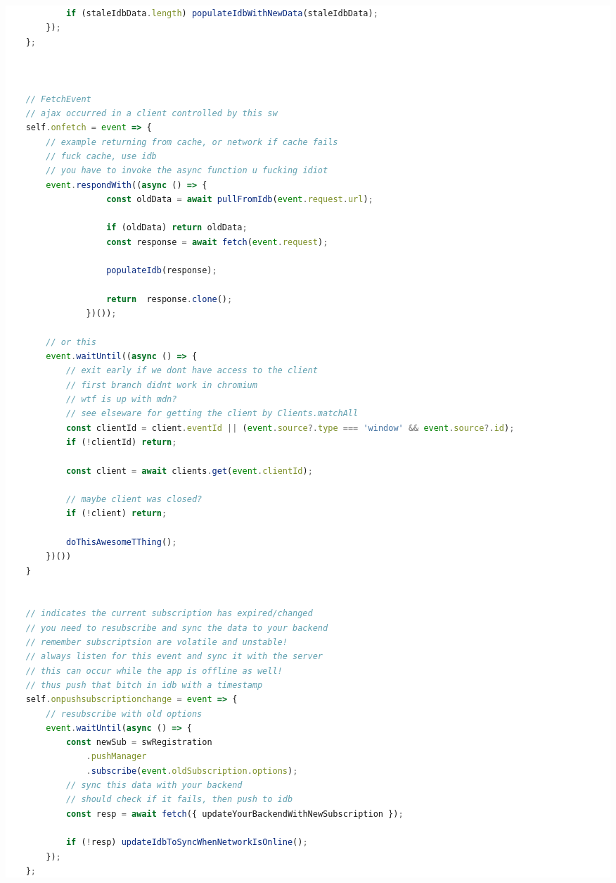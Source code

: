```js
			if (staleIdbData.length) populateIdbWithNewData(staleIdbData);
		});
	};


	
	// FetchEvent
	// ajax occurred in a client controlled by this sw
	self.onfetch = event => {
		// example returning from cache, or network if cache fails
		// fuck cache, use idb 
		// you have to invoke the async function u fucking idiot
		event.respondWith((async () => {
					const oldData = await pullFromIdb(event.request.url);
		
					if (oldData) return oldData;
					const response = await fetch(event.request);
		
					populateIdb(response);
		
					return  response.clone();
				})());

		// or this 
		event.waitUntil((async () => {
			// exit early if we dont have access to the client
			// first branch didnt work in chromium
			// wtf is up with mdn?
			// see elseware for getting the client by Clients.matchAll
			const clientId = client.eventId || (event.source?.type === 'window' && event.source?.id);
			if (!clientId) return;
			
			const client = await clients.get(event.clientId);

			// maybe client was closed?
			if (!client) return;

			doThisAwesomeTThing();
		})())
	}


	// indicates the current subscription has expired/changed
	// you need to resubscribe and sync the data to your backend
	// remember subscriptsion are volatile and unstable!
	// always listen for this event and sync it with the server
	// this can occur while the app is offline as well!
	// thus push that bitch in idb with a timestamp
	self.onpushsubscriptionchange = event => {
		// resubscribe with old options
		event.waitUntil(async () => {
			const newSub = swRegistration
				.pushManager
				.subscribe(event.oldSubscription.options);
			// sync this data with your backend 
	    	// should check if it fails, then push to idb
			const resp = await fetch({ updateYourBackendWithNewSubscription });

			if (!resp) updateIdbToSyncWhenNetworkIsOnline();
		});
	};

```